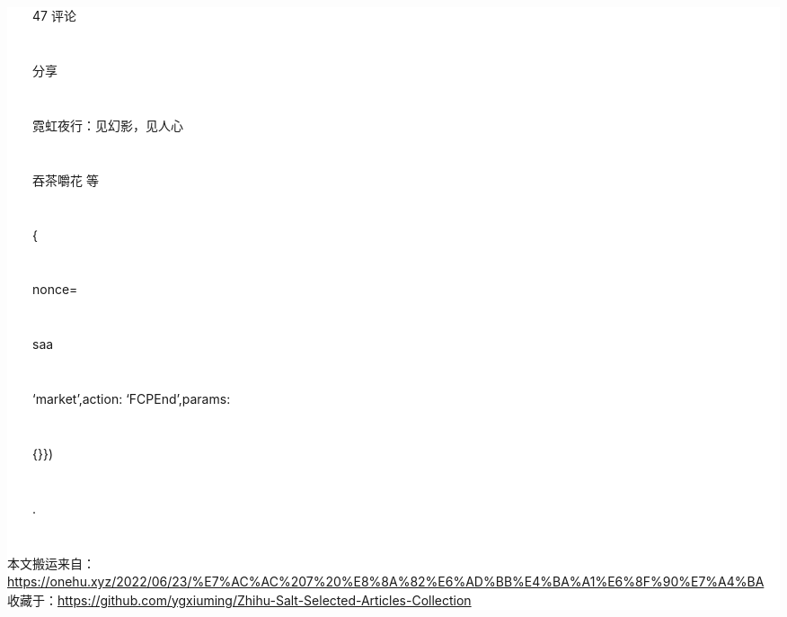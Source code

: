 &emsp;&emsp;47 评论  
<br>   
&emsp;&emsp;分享  
<br>   
&emsp;&emsp;霓虹夜行：见幻影，见人心  
<br>   
&emsp;&emsp;吞茶嚼花 等  
<br>   
&emsp;&emsp;{  
<br>   
&emsp;&emsp;nonce=  
<br>   
&emsp;&emsp;saa  
<br>   
&emsp;&emsp;‘market’,action: ‘FCPEnd’,params:  
<br>   
&emsp;&emsp;{}})  
<br>   
&emsp;&emsp;.  
<br>   
本文搬运来自：https://onehu.xyz/2022/06/23/%E7%AC%AC%207%20%E8%8A%82%E6%AD%BB%E4%BA%A1%E6%8F%90%E7%A4%BA  
收藏于：https://github.com/ygxiuming/Zhihu-Salt-Selected-Articles-Collection